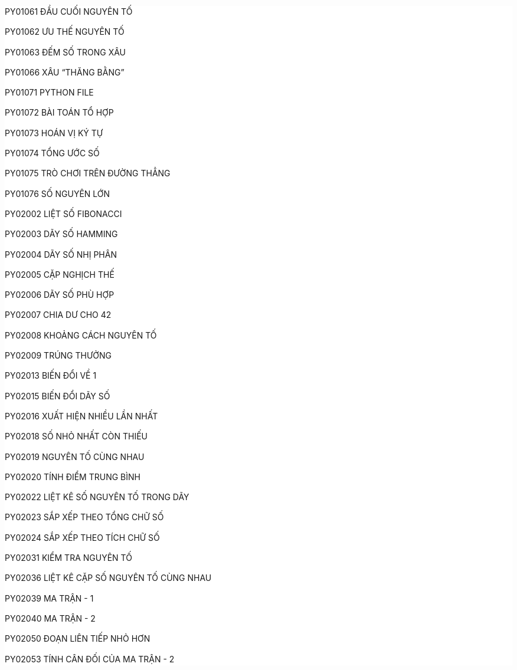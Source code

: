PY01061	ĐẦU CUỐI NGUYÊN TỐ

PY01062	ƯU THẾ NGUYÊN TỐ

PY01063	ĐẾM SỐ TRONG XÂU

PY01066	XÂU “THĂNG BẰNG”

PY01071	PYTHON FILE

PY01072	BÀI TOÁN TỔ HỢP

PY01073	HOÁN VỊ KÝ TỰ

PY01074	TỔNG ƯỚC SỐ

PY01075	TRÒ CHƠI TRÊN ĐƯỜNG THẲNG

PY01076	SỐ NGUYÊN LỚN

PY02002	LIỆT SỐ FIBONACCI

PY02003	DÃY SỐ HAMMING

PY02004	DÃY SỐ NHỊ PHÂN

PY02005	CẶP NGHỊCH THẾ

PY02006	DÃY SỐ PHÙ HỢP

PY02007	CHIA DƯ CHO 42

PY02008	KHOẢNG CÁCH NGUYÊN TỐ

PY02009	TRÚNG THƯỞNG

PY02013	BIẾN ĐỔI VỀ 1

PY02015	BIẾN ĐỔI DÃY SỐ

PY02016	XUẤT HIỆN NHIỀU LẦN NHẤT

PY02018	SỐ NHỎ NHẤT CÒN THIẾU

PY02019	NGUYÊN TỐ CÙNG NHAU

PY02020	TÍNH ĐIỂM TRUNG BÌNH

PY02022	LIỆT KÊ SỐ NGUYÊN TỐ TRONG DÃY

PY02023	SẮP XẾP THEO TỔNG CHỮ SỐ

PY02024	SẮP XẾP THEO TÍCH CHỮ SỐ

PY02031	KIỂM TRA NGUYÊN TỐ

PY02036	LIỆT KÊ CẶP SỐ NGUYÊN TỐ CÙNG NHAU

PY02039	MA TRẬN - 1

PY02040	MA TRẬN - 2

PY02050	ĐOẠN LIÊN TIẾP NHỎ HƠN

PY02053	TÍNH CÂN ĐỐI CỦA MA TRẬN - 2
